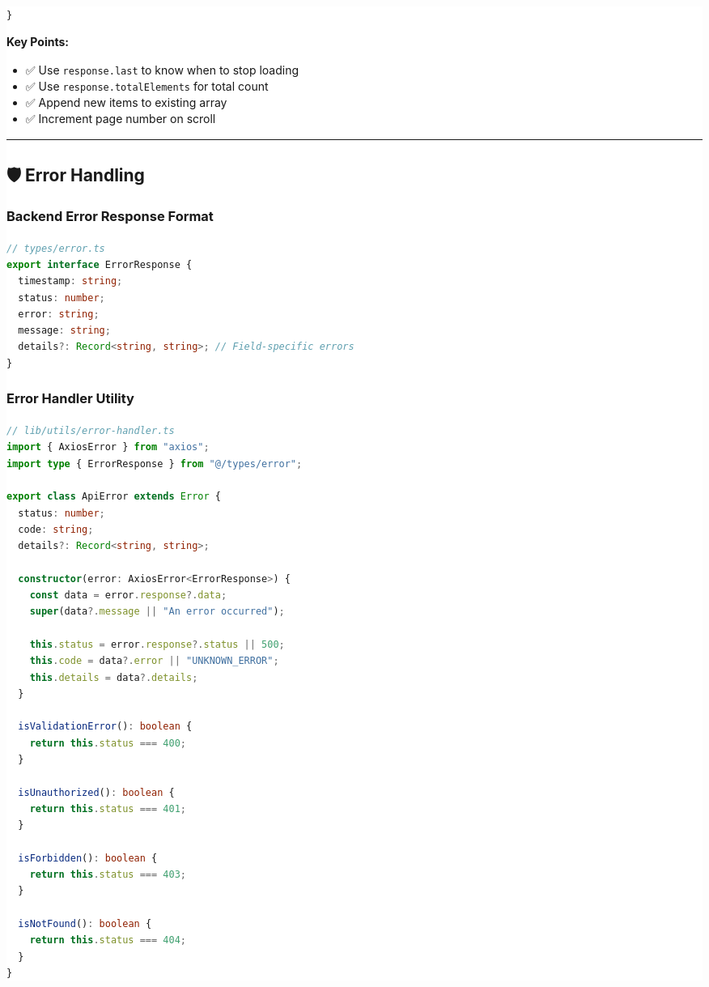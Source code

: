 ```typescript
}
```

**Key Points:**

- ✅ Use `response.last` to know when to stop loading
- ✅ Use `response.totalElements` for total count
- ✅ Append new items to existing array
- ✅ Increment page number on scroll

---

## 🛡️ Error Handling

### Backend Error Response Format

```typescript
// types/error.ts
export interface ErrorResponse {
  timestamp: string;
  status: number;
  error: string;
  message: string;
  details?: Record<string, string>; // Field-specific errors
}
```

### Error Handler Utility

```typescript
// lib/utils/error-handler.ts
import { AxiosError } from "axios";
import type { ErrorResponse } from "@/types/error";

export class ApiError extends Error {
  status: number;
  code: string;
  details?: Record<string, string>;

  constructor(error: AxiosError<ErrorResponse>) {
    const data = error.response?.data;
    super(data?.message || "An error occurred");

    this.status = error.response?.status || 500;
    this.code = data?.error || "UNKNOWN_ERROR";
    this.details = data?.details;
  }

  isValidationError(): boolean {
    return this.status === 400;
  }

  isUnauthorized(): boolean {
    return this.status === 401;
  }

  isForbidden(): boolean {
    return this.status === 403;
  }

  isNotFound(): boolean {
    return this.status === 404;
  }
}
```